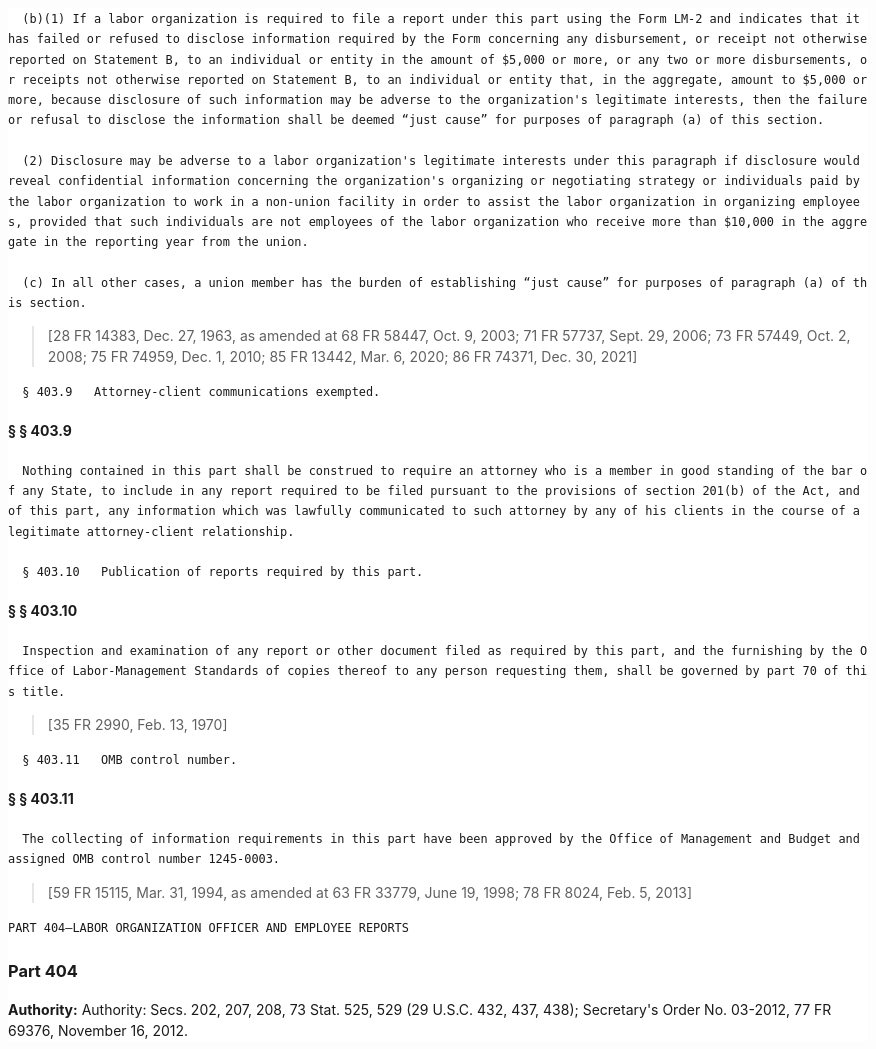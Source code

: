       (b)(1) If a labor organization is required to file a report under this part using the Form LM-2 and indicates that it has failed or refused to disclose information required by the Form concerning any disbursement, or receipt not otherwise reported on Statement B, to an individual or entity in the amount of $5,000 or more, or any two or more disbursements, or receipts not otherwise reported on Statement B, to an individual or entity that, in the aggregate, amount to $5,000 or more, because disclosure of such information may be adverse to the organization's legitimate interests, then the failure or refusal to disclose the information shall be deemed “just cause” for purposes of paragraph (a) of this section.

      (2) Disclosure may be adverse to a labor organization's legitimate interests under this paragraph if disclosure would reveal confidential information concerning the organization's organizing or negotiating strategy or individuals paid by the labor organization to work in a non-union facility in order to assist the labor organization in organizing employees, provided that such individuals are not employees of the labor organization who receive more than $10,000 in the aggregate in the reporting year from the union.

      (c) In all other cases, a union member has the burden of establishing “just cause” for purposes of paragraph (a) of this section.

> [28 FR 14383, Dec. 27, 1963, as amended at 68 FR 58447, Oct. 9, 2003; 71 FR 57737, Sept. 29, 2006; 73 FR 57449, Oct. 2, 2008; 75 FR 74959, Dec. 1, 2010; 85 FR 13442, Mar. 6, 2020; 86 FR 74371, Dec. 30, 2021]

      § 403.9   Attorney-client communications exempted.

#### § § 403.9

      Nothing contained in this part shall be construed to require an attorney who is a member in good standing of the bar of any State, to include in any report required to be filed pursuant to the provisions of section 201(b) of the Act, and of this part, any information which was lawfully communicated to such attorney by any of his clients in the course of a legitimate attorney-client relationship.

      § 403.10   Publication of reports required by this part.

#### § § 403.10

      Inspection and examination of any report or other document filed as required by this part, and the furnishing by the Office of Labor-Management Standards of copies thereof to any person requesting them, shall be governed by part 70 of this title.

> [35 FR 2990, Feb. 13, 1970]

      § 403.11   OMB control number.

#### § § 403.11

      The collecting of information requirements in this part have been approved by the Office of Management and Budget and assigned OMB control number 1245-0003.

> [59 FR 15115, Mar. 31, 1994, as amended at 63 FR 33779, June 19, 1998; 78 FR 8024, Feb. 5, 2013]

    PART 404—LABOR ORGANIZATION OFFICER AND EMPLOYEE REPORTS

### Part 404

**Authority:** Authority: Secs. 202, 207, 208, 73 Stat. 525, 529 (29 U.S.C. 432, 437, 438); Secretary's Order No. 03-2012, 77 FR 69376, November 16, 2012.
